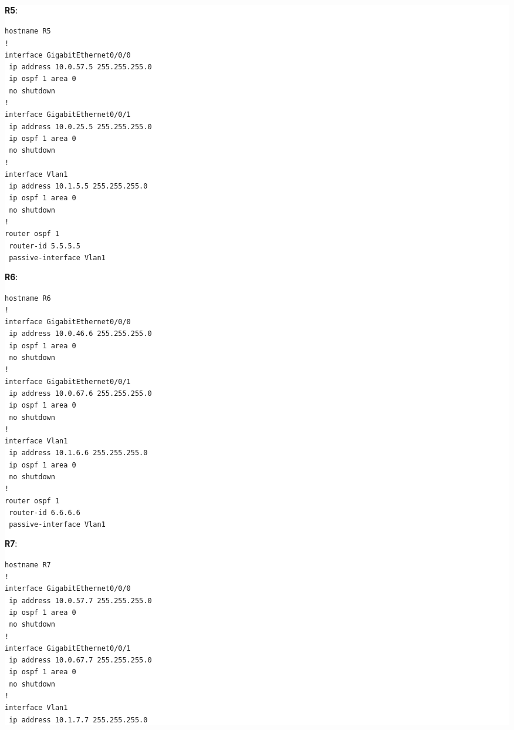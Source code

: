 **R5**:

```
hostname R5
!
interface GigabitEthernet0/0/0
 ip address 10.0.57.5 255.255.255.0
 ip ospf 1 area 0
 no shutdown
!
interface GigabitEthernet0/0/1
 ip address 10.0.25.5 255.255.255.0
 ip ospf 1 area 0
 no shutdown
!
interface Vlan1
 ip address 10.1.5.5 255.255.255.0
 ip ospf 1 area 0
 no shutdown
!
router ospf 1
 router-id 5.5.5.5
 passive-interface Vlan1
```

**R6**:

```
hostname R6
!
interface GigabitEthernet0/0/0
 ip address 10.0.46.6 255.255.255.0
 ip ospf 1 area 0
 no shutdown
!
interface GigabitEthernet0/0/1
 ip address 10.0.67.6 255.255.255.0
 ip ospf 1 area 0
 no shutdown
!
interface Vlan1
 ip address 10.1.6.6 255.255.255.0
 ip ospf 1 area 0
 no shutdown
!
router ospf 1
 router-id 6.6.6.6
 passive-interface Vlan1
```

**R7**:

```
hostname R7
!
interface GigabitEthernet0/0/0
 ip address 10.0.57.7 255.255.255.0
 ip ospf 1 area 0
 no shutdown
!
interface GigabitEthernet0/0/1
 ip address 10.0.67.7 255.255.255.0
 ip ospf 1 area 0
 no shutdown
!
interface Vlan1
 ip address 10.1.7.7 255.255.255.0
```